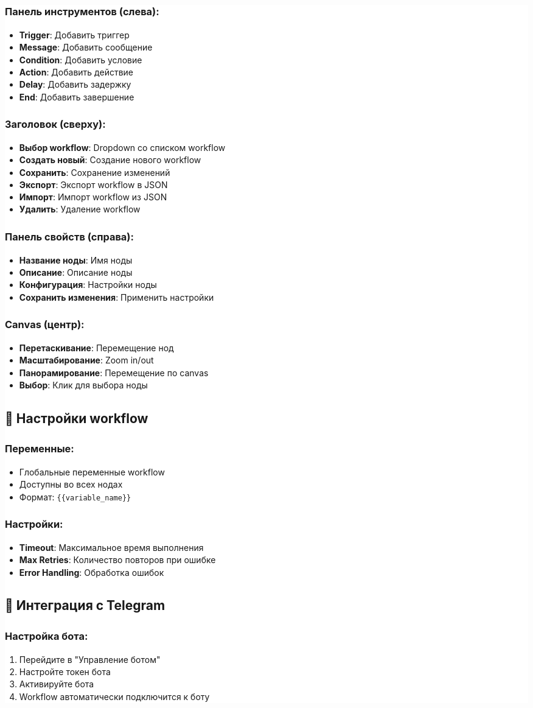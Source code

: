 ### Панель инструментов (слева):
- **Trigger**: Добавить триггер
- **Message**: Добавить сообщение
- **Condition**: Добавить условие
- **Action**: Добавить действие
- **Delay**: Добавить задержку
- **End**: Добавить завершение

### Заголовок (сверху):
- **Выбор workflow**: Dropdown со списком workflow
- **Создать новый**: Создание нового workflow
- **Сохранить**: Сохранение изменений
- **Экспорт**: Экспорт workflow в JSON
- **Импорт**: Импорт workflow из JSON
- **Удалить**: Удаление workflow

### Панель свойств (справа):
- **Название ноды**: Имя ноды
- **Описание**: Описание ноды
- **Конфигурация**: Настройки ноды
- **Сохранить изменения**: Применить настройки

### Canvas (центр):
- **Перетаскивание**: Перемещение нод
- **Масштабирование**: Zoom in/out
- **Панорамирование**: Перемещение по canvas
- **Выбор**: Клик для выбора ноды

## 🔧 Настройки workflow

### Переменные:
- Глобальные переменные workflow
- Доступны во всех нодах
- Формат: `{{variable_name}}`

### Настройки:
- **Timeout**: Максимальное время выполнения
- **Max Retries**: Количество повторов при ошибке
- **Error Handling**: Обработка ошибок

## 📱 Интеграция с Telegram

### Настройка бота:
1. Перейдите в "Управление ботом"
2. Настройте токен бота
3. Активируйте бота
4. Workflow автоматически подключится к боту
